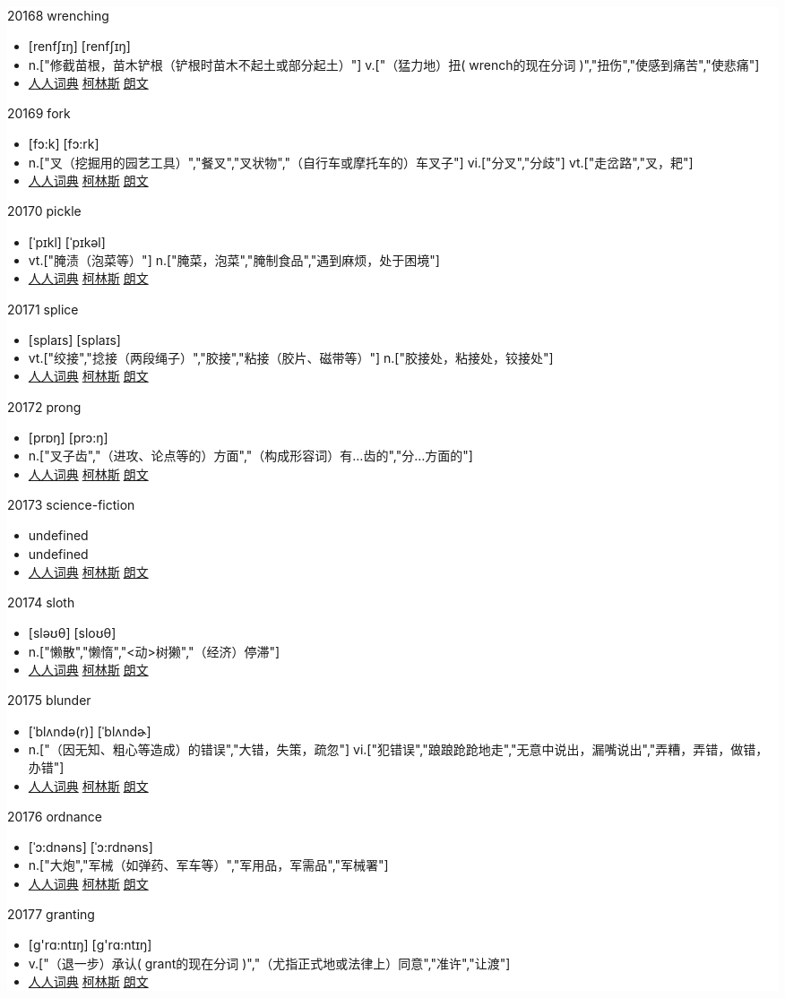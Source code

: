20168 wrenching 
- [renfʃɪŋ]  [renfʃɪŋ] 
- n.["修截苗根，苗木铲根（铲根时苗木不起土或部分起土）"]  v.["（猛力地）扭( wrench的现在分词 )","扭伤","使感到痛苦","使悲痛"]   
- [人人词典](https://www.91dict.com/words?w=wrenching) [柯林斯](https://www.collinsdictionary.com/zh/dictionary/english/wrenching) [朗文](https://www.ldoceonline.com/dictionary/wrenching) 

20169 fork 
- [fɔ:k]  [fɔ:rk] 
- n.["叉（挖掘用的园艺工具）","餐叉","叉状物","（自行车或摩托车的）车叉子"]  vi.["分叉","分歧"]  vt.["走岔路","叉，耙"]   
- [人人词典](https://www.91dict.com/words?w=fork) [柯林斯](https://www.collinsdictionary.com/zh/dictionary/english/fork) [朗文](https://www.ldoceonline.com/dictionary/fork) 

20170 pickle 
- [ˈpɪkl]  [ˈpɪkəl] 
- vt.["腌渍（泡菜等）"]  n.["腌菜，泡菜","腌制食品","遇到麻烦，处于困境"]   
- [人人词典](https://www.91dict.com/words?w=pickle) [柯林斯](https://www.collinsdictionary.com/zh/dictionary/english/pickle) [朗文](https://www.ldoceonline.com/dictionary/pickle) 

20171 splice 
- [splaɪs]  [splaɪs] 
- vt.["绞接","捻接（两段绳子）","胶接","粘接（胶片、磁带等）"]  n.["胶接处，粘接处，铰接处"]   
- [人人词典](https://www.91dict.com/words?w=splice) [柯林斯](https://www.collinsdictionary.com/zh/dictionary/english/splice) [朗文](https://www.ldoceonline.com/dictionary/splice) 

20172 prong 
- [prɒŋ]  [prɔ:ŋ] 
- n.["叉子齿","（进攻、论点等的）方面","（构成形容词）有…齿的","分…方面的"]   
- [人人词典](https://www.91dict.com/words?w=prong) [柯林斯](https://www.collinsdictionary.com/zh/dictionary/english/prong) [朗文](https://www.ldoceonline.com/dictionary/prong) 

20173 science-fiction 
- undefined 
- undefined 
- [人人词典](https://www.91dict.com/words?w=science-fiction) [柯林斯](https://www.collinsdictionary.com/zh/dictionary/english/science-fiction) [朗文](https://www.ldoceonline.com/dictionary/science-fiction) 

20174 sloth 
- [sləʊθ]  [sloʊθ] 
- n.["懒散","懒惰","<动>树獭","（经济）停滞"]   
- [人人词典](https://www.91dict.com/words?w=sloth) [柯林斯](https://www.collinsdictionary.com/zh/dictionary/english/sloth) [朗文](https://www.ldoceonline.com/dictionary/sloth) 

20175 blunder 
- [ˈblʌndə(r)]  [ˈblʌndɚ] 
- n.["（因无知、粗心等造成）的错误","大错，失策，疏忽"]  vi.["犯错误","踉踉跄跄地走","无意中说出，漏嘴说出","弄糟，弄错，做错，办错"]   
- [人人词典](https://www.91dict.com/words?w=blunder) [柯林斯](https://www.collinsdictionary.com/zh/dictionary/english/blunder) [朗文](https://www.ldoceonline.com/dictionary/blunder) 

20176 ordnance 
- [ˈɔ:dnəns]  [ˈɔ:rdnəns] 
- n.["大炮","军械（如弹药、军车等）","军用品，军需品","军械署"]   
- [人人词典](https://www.91dict.com/words?w=ordnance) [柯林斯](https://www.collinsdictionary.com/zh/dictionary/english/ordnance) [朗文](https://www.ldoceonline.com/dictionary/ordnance) 

20177 granting 
- [ɡ'rɑ:ntɪŋ]  [ɡ'rɑ:ntɪŋ] 
- v.["（退一步）承认( grant的现在分词 )","（尤指正式地或法律上）同意","准许","让渡"]   
- [人人词典](https://www.91dict.com/words?w=granting) [柯林斯](https://www.collinsdictionary.com/zh/dictionary/english/granting) [朗文](https://www.ldoceonline.com/dictionary/granting) 
